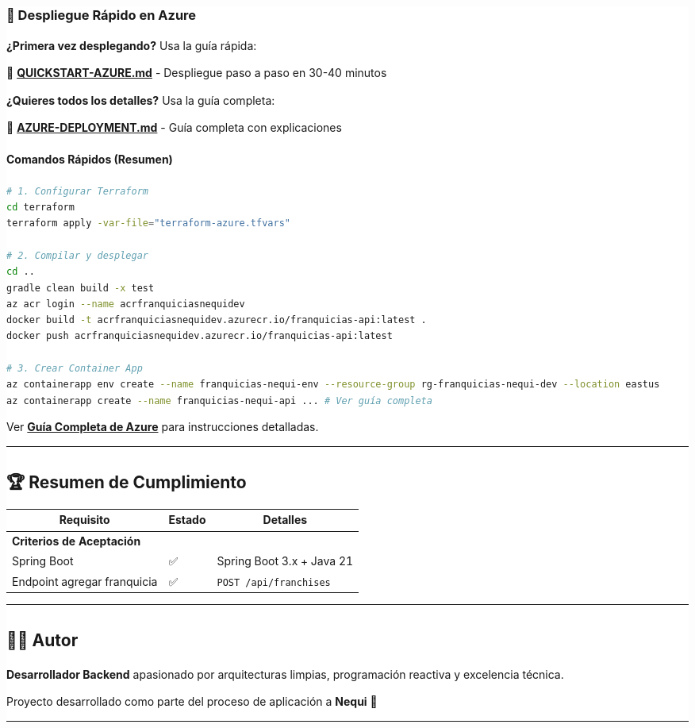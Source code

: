 ### 🚀 Despliegue Rápido en Azure

**¿Primera vez desplegando?** Usa la guía rápida:

📖 **[QUICKSTART-AZURE.md](QUICKSTART-AZURE.md)** - Despliegue paso a paso en 30-40 minutos

**¿Quieres todos los detalles?** Usa la guía completa:

📖 **[AZURE-DEPLOYMENT.md](AZURE-DEPLOYMENT.md)** - Guía completa con explicaciones

#### Comandos Rápidos (Resumen)

```bash
# 1. Configurar Terraform
cd terraform
terraform apply -var-file="terraform-azure.tfvars"

# 2. Compilar y desplegar
cd ..
gradle clean build -x test
az acr login --name acrfranquiciasnequidev
docker build -t acrfranquiciasnequidev.azurecr.io/franquicias-api:latest .
docker push acrfranquiciasnequidev.azurecr.io/franquicias-api:latest

# 3. Crear Container App
az containerapp env create --name franquicias-nequi-env --resource-group rg-franquicias-nequi-dev --location eastus
az containerapp create --name franquicias-nequi-api ... # Ver guía completa
```

Ver **[Guía Completa de Azure](AZURE-DEPLOYMENT.md)** para instrucciones detalladas.

---

## 🏆 Resumen de Cumplimiento

| Requisito | Estado | Detalles |
|-----------|--------|----------|
| **Criterios de Aceptación** | | |
| Spring Boot | ✅ | Spring Boot 3.x + Java 21 |
| Endpoint agregar franquicia | ✅ | `POST /api/franchises` |

---

## 👨‍💻 Autor

**Desarrollador Backend** apasionado por arquitecturas limpias, programación reactiva y excelencia técnica.

Proyecto desarrollado como parte del proceso de aplicación a **Nequi** 🚀

---
